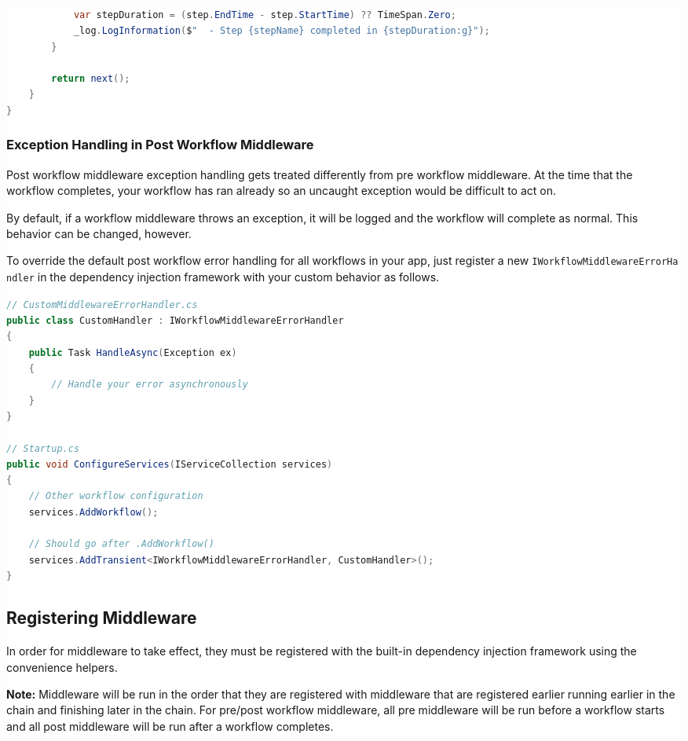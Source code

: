 ```cs
            var stepDuration = (step.EndTime - step.StartTime) ?? TimeSpan.Zero;
            _log.LogInformation($"  - Step {stepName} completed in {stepDuration:g}");
        }

        return next();
    }
}
```

### Exception Handling in Post Workflow Middleware

Post workflow middleware exception handling gets treated differently from pre workflow middleware. At the time that the workflow completes, your workflow has ran already so an uncaught exception would be difficult to act on.

By default, if a workflow middleware throws an exception, it will be logged and the workflow will complete as normal. This behavior can be changed, however.

To override the default post workflow error handling for all workflows in your app, just register a new `IWorkflowMiddlewareErrorHandler` in the dependency injection framework with your custom behavior as follows.

```cs
// CustomMiddlewareErrorHandler.cs
public class CustomHandler : IWorkflowMiddlewareErrorHandler
{
    public Task HandleAsync(Exception ex)
    {
        // Handle your error asynchronously
    }
}

// Startup.cs
public void ConfigureServices(IServiceCollection services)
{
    // Other workflow configuration
    services.AddWorkflow();

    // Should go after .AddWorkflow()
    services.AddTransient<IWorkflowMiddlewareErrorHandler, CustomHandler>();
}
```

## Registering Middleware

In order for middleware to take effect, they must be registered with the built-in dependency injection framework using the convenience helpers.

**Note:** Middleware will be run in the order that they are registered with middleware that are registered earlier running earlier in the chain and finishing later in the chain. For pre/post workflow middleware, all pre middleware will be run before a workflow starts and all post middleware will be run after a workflow completes.
